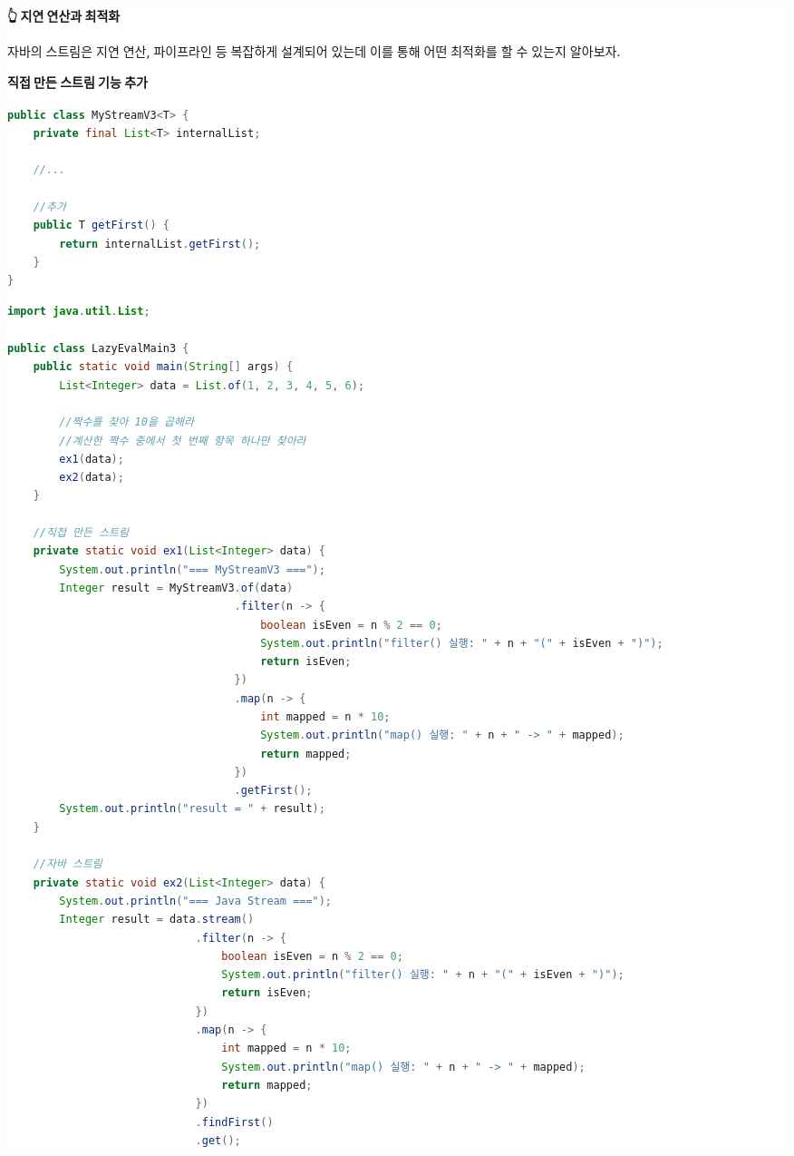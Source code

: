 #### 👆 지연 연산과 최적화

자바의 스트림은 지연 연산, 파이프라인 등 복잡하게 설계되어 있는데 이를 통해 어떤 최적화를 할 수 있는지 알아보자.

**직접 만든 스트림 기능 추가**
```java
public class MyStreamV3<T> {
    private final List<T> internalList;
    
    //...

    //추가
    public T getFirst() {
        return internalList.getFirst();
    }
}
```
```java
import java.util.List;

public class LazyEvalMain3 {
    public static void main(String[] args) {
        List<Integer> data = List.of(1, 2, 3, 4, 5, 6);

        //짝수를 찾아 10을 곱해라
        //계산한 짝수 중에서 첫 번째 항목 하나만 찾아라
        ex1(data);
        ex2(data);
    }

    //직접 만든 스트림
    private static void ex1(List<Integer> data) {
        System.out.println("=== MyStreamV3 ===");
        Integer result = MyStreamV3.of(data)
                                   .filter(n -> {
                                       boolean isEven = n % 2 == 0;
                                       System.out.println("filter() 실행: " + n + "(" + isEven + ")");
                                       return isEven;
                                   })
                                   .map(n -> {
                                       int mapped = n * 10;
                                       System.out.println("map() 실행: " + n + " -> " + mapped);
                                       return mapped;
                                   })
                                   .getFirst();
        System.out.println("result = " + result);
    }

    //자바 스트림
    private static void ex2(List<Integer> data) {
        System.out.println("=== Java Stream ===");
        Integer result = data.stream()
                             .filter(n -> {
                                 boolean isEven = n % 2 == 0;
                                 System.out.println("filter() 실행: " + n + "(" + isEven + ")");
                                 return isEven;
                             })
                             .map(n -> {
                                 int mapped = n * 10;
                                 System.out.println("map() 실행: " + n + " -> " + mapped);
                                 return mapped;
                             })
                             .findFirst()
                             .get();
```